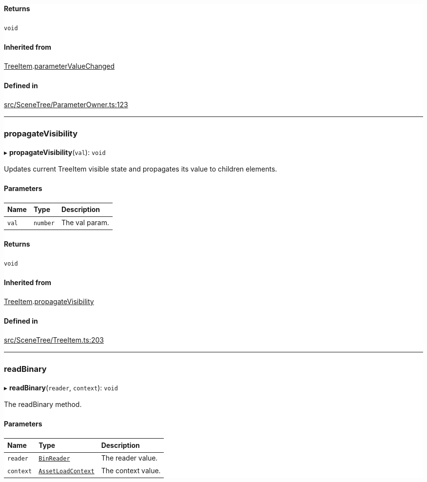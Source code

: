 #### Returns

`void`

#### Inherited from

[TreeItem](SceneTree_TreeItem.TreeItem).[parameterValueChanged](SceneTree_TreeItem.TreeItem#parametervaluechanged)

#### Defined in

[src/SceneTree/ParameterOwner.ts:123](https://github.com/ZeaInc/zea-engine/blob/976b47e27/src/SceneTree/ParameterOwner.ts#L123)

___

### propagateVisibility

▸ **propagateVisibility**(`val`): `void`

Updates current TreeItem visible state and propagates its value to children elements.

#### Parameters

| Name | Type | Description |
| :------ | :------ | :------ |
| `val` | `number` | The val param. |

#### Returns

`void`

#### Inherited from

[TreeItem](SceneTree_TreeItem.TreeItem).[propagateVisibility](SceneTree_TreeItem.TreeItem#propagatevisibility)

#### Defined in

[src/SceneTree/TreeItem.ts:203](https://github.com/ZeaInc/zea-engine/blob/976b47e27/src/SceneTree/TreeItem.ts#L203)

___

### readBinary

▸ **readBinary**(`reader`, `context`): `void`

The readBinary method.

#### Parameters

| Name | Type | Description |
| :------ | :------ | :------ |
| `reader` | [`BinReader`](SceneTree_BinReader.BinReader) | The reader value. |
| `context` | [`AssetLoadContext`](SceneTree_AssetLoadContext.AssetLoadContext) | The context value. |
